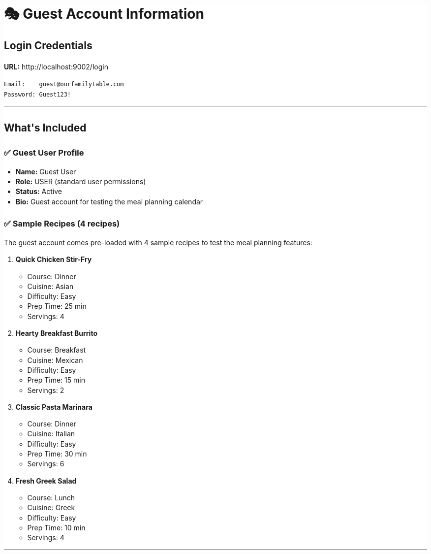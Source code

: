 # 🎭 Guest Account Information

## Login Credentials

**URL:** http://localhost:9002/login

```
Email:    guest@ourfamilytable.com
Password: Guest123!
```

---

## What's Included

### ✅ Guest User Profile
- **Name:** Guest User
- **Role:** USER (standard user permissions)
- **Status:** Active
- **Bio:** Guest account for testing the meal planning calendar

### ✅ Sample Recipes (4 recipes)

The guest account comes pre-loaded with 4 sample recipes to test the meal planning features:

1. **Quick Chicken Stir-Fry** 
   - Course: Dinner
   - Cuisine: Asian
   - Difficulty: Easy
   - Prep Time: 25 min
   - Servings: 4

2. **Hearty Breakfast Burrito**
   - Course: Breakfast
   - Cuisine: Mexican
   - Difficulty: Easy
   - Prep Time: 15 min
   - Servings: 2

3. **Classic Pasta Marinara**
   - Course: Dinner
   - Cuisine: Italian
   - Difficulty: Easy
   - Prep Time: 30 min
   - Servings: 6

4. **Fresh Greek Salad**
   - Course: Lunch
   - Cuisine: Greek
   - Difficulty: Easy
   - Prep Time: 10 min
   - Servings: 4

---